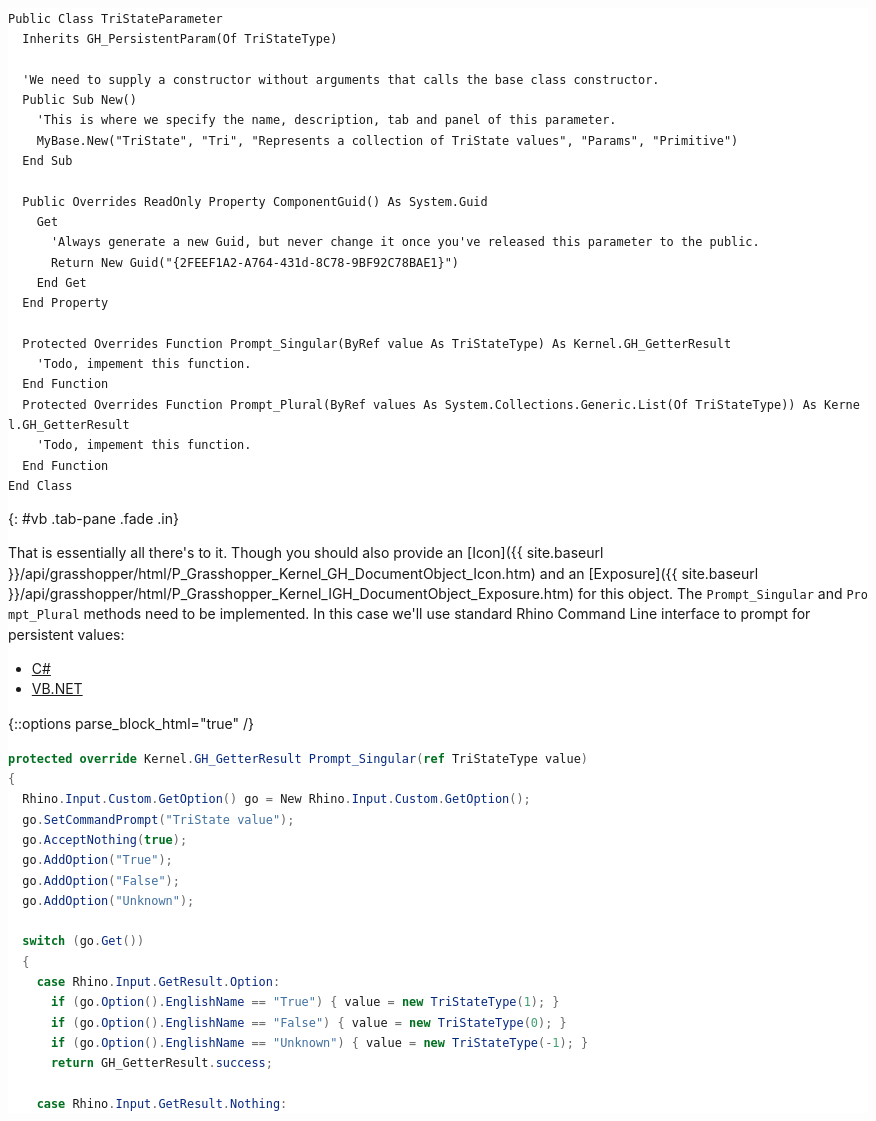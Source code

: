 ```vbnet
Public Class TriStateParameter
  Inherits GH_PersistentParam(Of TriStateType)

  'We need to supply a constructor without arguments that calls the base class constructor.
  Public Sub New()
    'This is where we specify the name, description, tab and panel of this parameter.
    MyBase.New("TriState", "Tri", "Represents a collection of TriState values", "Params", "Primitive")
  End Sub

  Public Overrides ReadOnly Property ComponentGuid() As System.Guid
    Get
      'Always generate a new Guid, but never change it once you've released this parameter to the public.
      Return New Guid("{2FEEF1A2-A764-431d-8C78-9BF92C78BAE1}")
    End Get
  End Property

  Protected Overrides Function Prompt_Singular(ByRef value As TriStateType) As Kernel.GH_GetterResult
    'Todo, impement this function.
  End Function
  Protected Overrides Function Prompt_Plural(ByRef values As System.Collections.Generic.List(Of TriStateType)) As Kernel.GH_GetterResult
    'Todo, impement this function.
  End Function
End Class
```
{: #vb .tab-pane .fade .in}

</div>

That is essentially all there's to it.  Though you should also provide an [Icon]({{ site.baseurl }}/api/grasshopper/html/P_Grasshopper_Kernel_GH_DocumentObject_Icon.htm) and an [Exposure]({{ site.baseurl }}/api/grasshopper/html/P_Grasshopper_Kernel_IGH_DocumentObject_Exposure.htm) for this object.  The `Prompt_Singular` and `Prompt_Plural` methods need to be implemented.  In this case we'll use standard Rhino Command Line interface to prompt for persistent values:

<ul class="nav nav-pills">
  <li class="active"><a href="#cs1" data-toggle="pill">C#</a></li>
  <li><a href="#vb1" data-toggle="pill">VB.NET</a></li>
</ul>

{::options parse_block_html="true" /}
<div class="tab-content">

```cs
protected override Kernel.GH_GetterResult Prompt_Singular(ref TriStateType value)
{
  Rhino.Input.Custom.GetOption() go = New Rhino.Input.Custom.GetOption();
  go.SetCommandPrompt("TriState value");
  go.AcceptNothing(true);
  go.AddOption("True");
  go.AddOption("False");
  go.AddOption("Unknown");

  switch (go.Get())
  {
    case Rhino.Input.GetResult.Option:
      if (go.Option().EnglishName == "True") { value = new TriStateType(1); }
      if (go.Option().EnglishName == "False") { value = new TriStateType(0); }
      if (go.Option().EnglishName == "Unknown") { value = new TriStateType(-1); }
      return GH_GetterResult.success;

    case Rhino.Input.GetResult.Nothing:
```